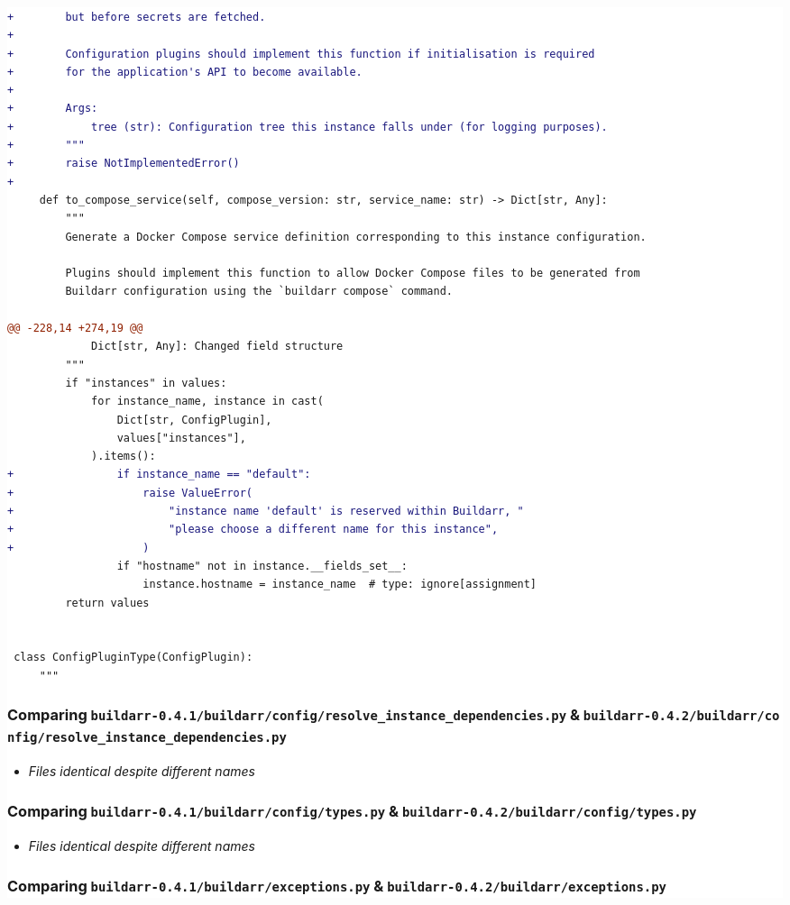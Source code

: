 ```diff
+        but before secrets are fetched.
+
+        Configuration plugins should implement this function if initialisation is required
+        for the application's API to become available.
+
+        Args:
+            tree (str): Configuration tree this instance falls under (for logging purposes).
+        """
+        raise NotImplementedError()
+
     def to_compose_service(self, compose_version: str, service_name: str) -> Dict[str, Any]:
         """
         Generate a Docker Compose service definition corresponding to this instance configuration.
 
         Plugins should implement this function to allow Docker Compose files to be generated from
         Buildarr configuration using the `buildarr compose` command.
 
@@ -228,14 +274,19 @@
             Dict[str, Any]: Changed field structure
         """
         if "instances" in values:
             for instance_name, instance in cast(
                 Dict[str, ConfigPlugin],
                 values["instances"],
             ).items():
+                if instance_name == "default":
+                    raise ValueError(
+                        "instance name 'default' is reserved within Buildarr, "
+                        "please choose a different name for this instance",
+                    )
                 if "hostname" not in instance.__fields_set__:
                     instance.hostname = instance_name  # type: ignore[assignment]
         return values
 
 
 class ConfigPluginType(ConfigPlugin):
     """
```

### Comparing `buildarr-0.4.1/buildarr/config/resolve_instance_dependencies.py` & `buildarr-0.4.2/buildarr/config/resolve_instance_dependencies.py`

 * *Files identical despite different names*

### Comparing `buildarr-0.4.1/buildarr/config/types.py` & `buildarr-0.4.2/buildarr/config/types.py`

 * *Files identical despite different names*

### Comparing `buildarr-0.4.1/buildarr/exceptions.py` & `buildarr-0.4.2/buildarr/exceptions.py`
